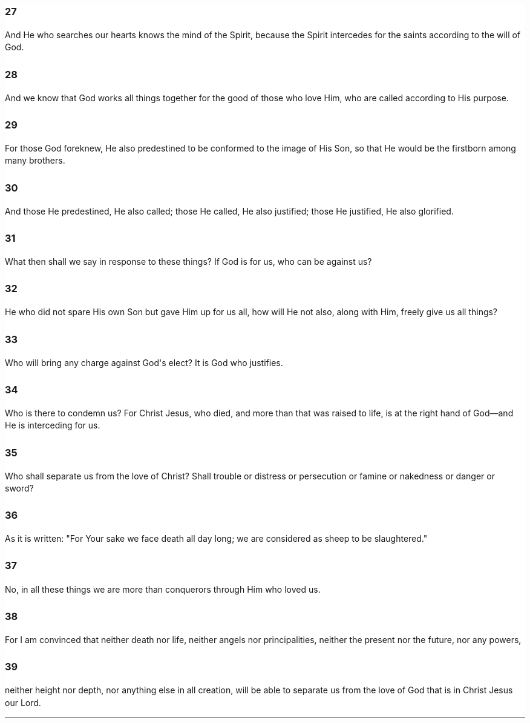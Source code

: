 ### 27
And He who searches our hearts knows the mind of the Spirit, because the Spirit intercedes for the saints according to the will of God.

### 28
And we know that God works all things together for the good of those who love Him, who are called according to His purpose.

### 29
For those God foreknew, He also predestined to be conformed to the image of His Son, so that He would be the firstborn among many brothers.

### 30
And those He predestined, He also called; those He called, He also justified; those He justified, He also glorified.

### 31
What then shall we say in response to these things? If God is for us, who can be against us?

### 32
He who did not spare His own Son but gave Him up for us all, how will He not also, along with Him, freely give us all things?

### 33
Who will bring any charge against God's elect? It is God who justifies.

### 34
Who is there to condemn us? For Christ Jesus, who died, and more than that was raised to life, is at the right hand of God—and He is interceding for us.

### 35
Who shall separate us from the love of Christ? Shall trouble or distress or persecution or famine or nakedness or danger or sword?

### 36
As it is written: "For Your sake we face death all day long; we are considered as sheep to be slaughtered."

### 37
No, in all these things we are more than conquerors through Him who loved us.

### 38
For I am convinced that neither death nor life, neither angels nor principalities, neither the present nor the future, nor any powers,

### 39
neither height nor depth, nor anything else in all creation, will be able to separate us from the love of God that is in Christ Jesus our Lord.

---